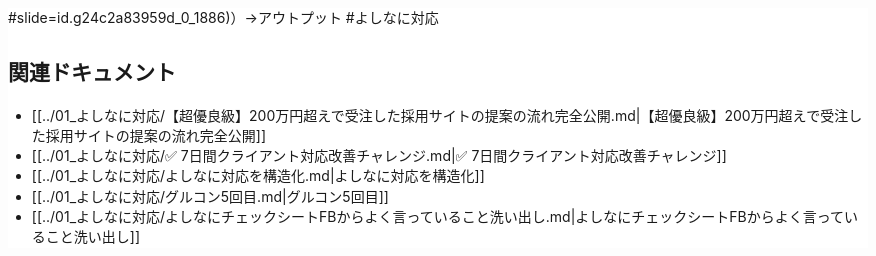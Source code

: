 #slide=id.g24c2a83959d_0_1886)）→アウトプット #よしなに対応 

## 関連ドキュメント

- [[../01_よしなに対応/【超優良級】200万円超えで受注した採用サイトの提案の流れ完全公開.md|【超優良級】200万円超えで受注した採用サイトの提案の流れ完全公開]]
- [[../01_よしなに対応/✅ 7日間クライアント対応改善チャレンジ.md|✅ 7日間クライアント対応改善チャレンジ]]
- [[../01_よしなに対応/よしなに対応を構造化.md|よしなに対応を構造化]]
- [[../01_よしなに対応/グルコン5回目.md|グルコン5回目]]
- [[../01_よしなに対応/よしなにチェックシートFBからよく言っていること洗い出し.md|よしなにチェックシートFBからよく言っていること洗い出し]]
